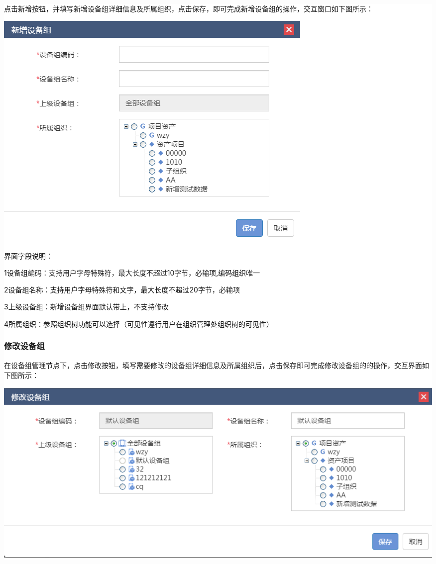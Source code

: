 点击新增按钮，并填写新增设备组详细信息及所属组织，点击保存，即可完成新增设备组的操作，交互窗口如下图所示：

![](/articles/emm/2-/images/image48.png)

界面字段说明：

1设备组编码：支持用户字母特殊符，最大长度不超过10字节，必输项,编码组织唯一

2设备组名称：支持用户字母特殊符和文字，最大长度不超过20字节，必输项

3上级设备组：新增设备组界面默认带上，不支持修改

4所属组织：参照组织树功能可以选择（可见性遵行用户在组织管理处组织树的可见性）

### 修改设备组

在设备组管理节点下，点击修改按钮，填写需要修改的设备组详细信息及所属组织后，点击保存即可完成修改设备组的的操作，交互界面如下图所示：

![](/articles/emm/2-/images/image49.png)
